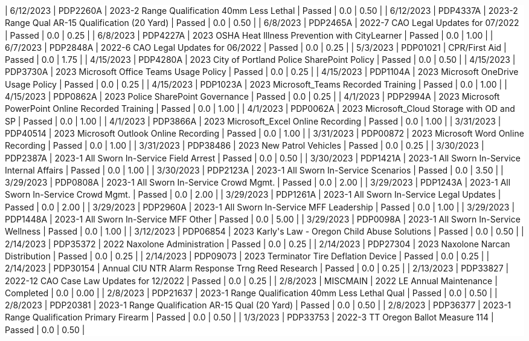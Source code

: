 | 6/12/2023 | PDP2260A | 2023-2 Range Qualification 40mm Less Lethal | Passed | 0.0 | 0.50 |
| 6/12/2023 | PDP4337A | 2023-2 Range Qual AR-15 Qualification (20 Yard) | Passed | 0.0 | 0.50 |
| 6/8/2023 | PDP2465A | 2022-7 CAO Legal Updates for 07/2022 | Passed | 0.0 | 0.25 |
| 6/8/2023 | PDP4227A | 2023 OSHA Heat Illness Prevention with CityLearner | Passed | 0.0 | 1.00 |
| 6/7/2023 | PDP2848A | 2022-6 CAO Legal Updates for 06/2022 | Passed | 0.0 | 0.25 |
| 5/3/2023 | PDP01021 | CPR/First Aid | Passed | 0.0 | 1.75 |
| 4/15/2023 | PDP4280A | 2023 City of Portland Police SharePoint Policy | Passed | 0.0 | 0.50 |
| 4/15/2023 | PDP3730A | 2023 Microsoft Office Teams Usage Policy | Passed | 0.0 | 0.25 |
| 4/15/2023 | PDP1104A | 2023 Microsoft OneDrive Usage Policy | Passed | 0.0 | 0.25 |
| 4/15/2023 | PDP1023A | 2023 Microsoft_Teams Recorded Training | Passed | 0.0 | 1.00 |
| 4/15/2023 | PDP0862A | 2023 Police SharePoint Governance | Passed | 0.0 | 0.25 |
| 4/1/2023 | PDP2994A | 2023 Microsoft PowerPoint Online Recorded Training | Passed | 0.0 | 1.00 |
| 4/1/2023 | PDP0062A | 2023 Microsoft_Cloud Storage with OD and SP | Passed | 0.0 | 1.00 |
| 4/1/2023 | PDP3866A | 2023 Microsoft_Excel Online Recording | Passed | 0.0 | 1.00 |
| 3/31/2023 | PDP40514 | 2023 Microsoft Outlook Online Recording | Passed | 0.0 | 1.00 |
| 3/31/2023 | PDP00872 | 2023 Microsoft Word Online Recording | Passed | 0.0 | 1.00 |
| 3/31/2023 | PDP38486 | 2023 New Patrol Vehicles | Passed | 0.0 | 0.25 |
| 3/30/2023 | PDP2387A | 2023-1 All Sworn In-Service Field Arrest | Passed | 0.0 | 0.50 |
| 3/30/2023 | PDP1421A | 2023-1 All Sworn In-Service Internal Affairs | Passed | 0.0 | 1.00 |
| 3/30/2023 | PDP2123A | 2023-1 All Sworn In-Service Scenarios | Passed | 0.0 | 3.50 |
| 3/29/2023 | PDP0808A | 2023-1 All Sworn In-Service Crowd Mgmt. | Passed | 0.0 | 2.00 |
| 3/29/2023 | PDP1243A | 2023-1 All Sworn In-Service Crowd Mgmt. | Passed | 0.0 | 2.00 |
| 3/29/2023 | PDP1261A | 2023-1 All Sworn In-Service Legal Updates | Passed | 0.0 | 2.00 |
| 3/29/2023 | PDP2960A | 2023-1 All Sworn In-Service MFF Leadership | Passed | 0.0 | 1.00 |
| 3/29/2023 | PDP1448A | 2023-1 All Sworn In-Service MFF Other | Passed | 0.0 | 5.00 |
| 3/29/2023 | PDP0098A | 2023-1 All Sworn In-Service Wellness | Passed | 0.0 | 1.00 |
| 3/12/2023 | PDP06854 | 2023 Karly's Law - Oregon Child Abuse Solutions | Passed | 0.0 | 0.50 |
| 2/14/2023 | PDP35372 | 2022 Naxolone Administration | Passed | 0.0 | 0.25 |
| 2/14/2023 | PDP27304 | 2023 Naxolone Narcan Distribution | Passed | 0.0 | 0.25 |
| 2/14/2023 | PDP09073 | 2023 Terminator Tire Deflation Device | Passed | 0.0 | 0.25 |
| 2/14/2023 | PDP30154 | Annual CIU NTR Alarm Response Trng Reed Research | Passed | 0.0 | 0.25 |
| 2/13/2023 | PDP33827 | 2022-12 CAO Case Law Updates for 12/2022 | Passed | 0.0 | 0.25 |
| 2/8/2023 | MISCMAIN | 2022 LE Annual Maintenance | Completed | 0.0 | 0.00 |
| 2/8/2023 | PDP21637 | 2023-1 Range Qualification 40mm Less Lethal Qual | Passed | 0.0 | 0.50 |
| 2/8/2023 | PDP20381 | 2023-1 Range Qualification AR-15 Qual (20 Yard) | Passed | 0.0 | 0.50 |
| 2/8/2023 | PDP36377 | 2023-1 Range Qualification Primary Firearm | Passed | 0.0 | 0.50 |
| 1/3/2023 | PDP33753 | 2022-3 TT Oregon Ballot Measure 114 | Passed | 0.0 | 0.50 |